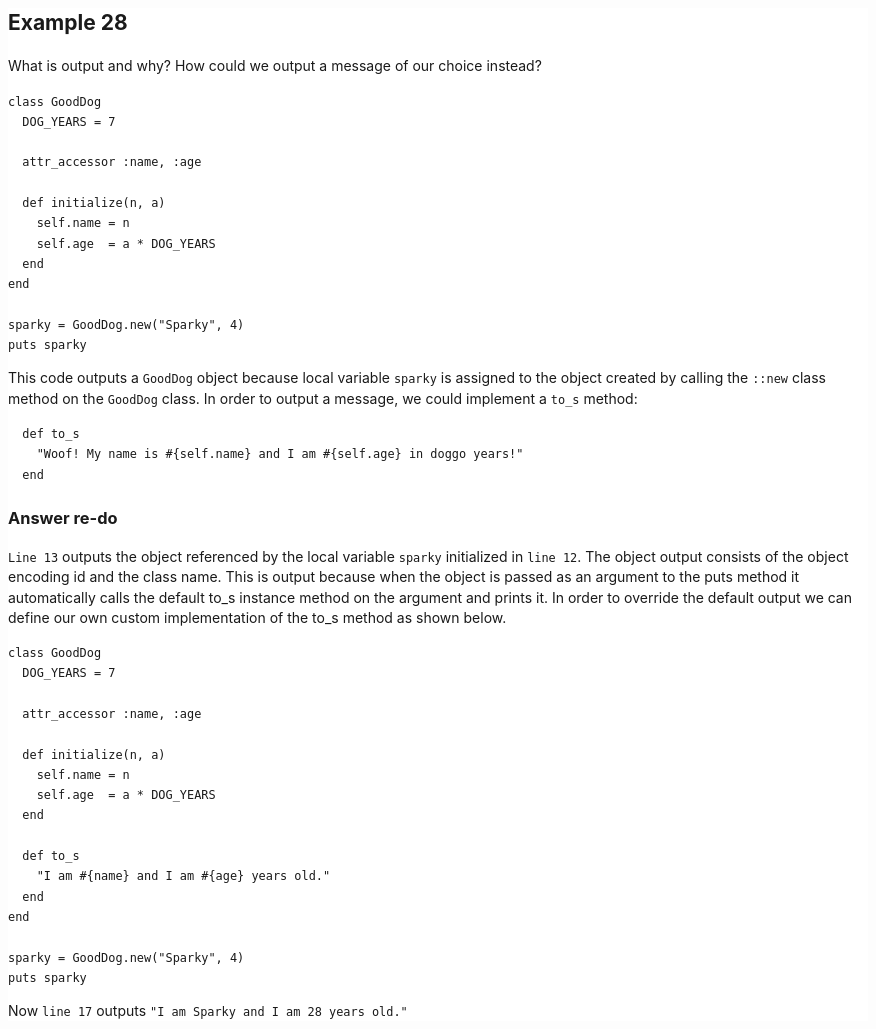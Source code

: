 ## Example 28
What is output and why? How could we output a message of our choice instead?
```
class GoodDog
  DOG_YEARS = 7

  attr_accessor :name, :age

  def initialize(n, a)
    self.name = n
    self.age  = a * DOG_YEARS
  end
end

sparky = GoodDog.new("Sparky", 4)
puts sparky
```
This code outputs a `GoodDog` object because local variable `sparky` is assigned to the object created by calling the `::new` class method on the `GoodDog` class. In order to output a message, we could implement a `to_s` method:

```
  def to_s
    "Woof! My name is #{self.name} and I am #{self.age} in doggo years!"
  end
```
### Answer re-do

`Line 13` outputs the object referenced by the local variable `sparky` initialized in `line 12`. The object output consists of the object encoding id and the class name. This is output because when the object is passed as an argument to the puts method it automatically calls the default to_s instance method on the argument and prints it. In order to override the default output we can define our own custom implementation of the to_s method as shown below.
```
class GoodDog
  DOG_YEARS = 7

  attr_accessor :name, :age

  def initialize(n, a)
    self.name = n
    self.age  = a * DOG_YEARS
  end

  def to_s
    "I am #{name} and I am #{age} years old."
  end
end

sparky = GoodDog.new("Sparky", 4)
puts sparky
```
Now `line 17` outputs `"I am Sparky and I am 28 years old."`
